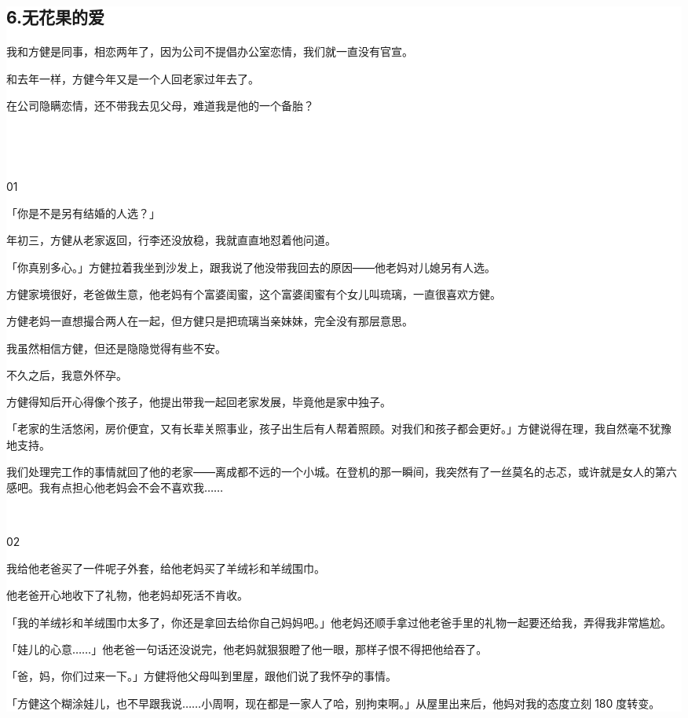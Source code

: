 ## 6.无花果的爱
我和方健是同事，相恋两年了，因为公司不提倡办公室恋情，我们就一直没有官宣。


和去年一样，方健今年又是一个人回老家过年去了。


在公司隐瞒恋情，还不带我去见父母，难道我是他的一个备胎？


 


 


01


「你是不是另有结婚的人选？」


年初三，方健从老家返回，行李还没放稳，我就直直地怼着他问道。


「你真别多心。」方健拉着我坐到沙发上，跟我说了他没带我回去的原因——他老妈对儿媳另有人选。


方健家境很好，老爸做生意，他老妈有个富婆闺蜜，这个富婆闺蜜有个女儿叫琉璃，一直很喜欢方健。


方健老妈一直想撮合两人在一起，但方健只是把琉璃当亲妹妹，完全没有那层意思。


我虽然相信方健，但还是隐隐觉得有些不安。


不久之后，我意外怀孕。


方健得知后开心得像个孩子，他提出带我一起回老家发展，毕竟他是家中独子。


「老家的生活悠闲，房价便宜，又有长辈关照事业，孩子出生后有人帮着照顾。对我们和孩子都会更好。」方健说得在理，我自然毫不犹豫地支持。


我们处理完工作的事情就回了他的老家——离成都不远的一个小城。在登机的那一瞬间，我突然有了一丝莫名的忐忑，或许就是女人的第六感吧。我有点担心他老妈会不会不喜欢我……


 


02


我给他老爸买了一件呢子外套，给他老妈买了羊绒衫和羊绒围巾。


他老爸开心地收下了礼物，他老妈却死活不肯收。


「我的羊绒衫和羊绒围巾太多了，你还是拿回去给你自己妈妈吧。」他老妈还顺手拿过他老爸手里的礼物一起要还给我，弄得我非常尴尬。


「娃儿的心意……」他老爸一句话还没说完，他老妈就狠狠瞪了他一眼，那样子恨不得把他给吞了。


「爸，妈，你们过来一下。」方健将他父母叫到里屋，跟他们说了我怀孕的事情。


「方健这个糊涂娃儿，也不早跟我说……小周啊，现在都是一家人了哈，别拘束啊。」从屋里出来后，他妈对我的态度立刻 180 度转变。
